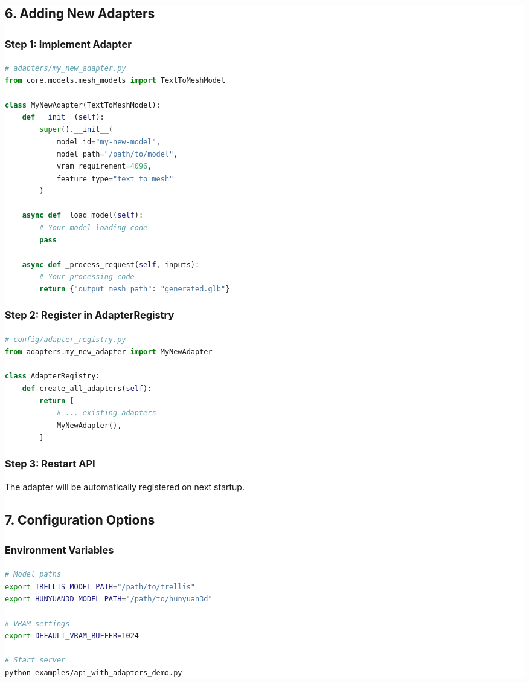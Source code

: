 ## 6. Adding New Adapters

### Step 1: Implement Adapter

```python
# adapters/my_new_adapter.py
from core.models.mesh_models import TextToMeshModel

class MyNewAdapter(TextToMeshModel):
    def __init__(self):
        super().__init__(
            model_id="my-new-model",
            model_path="/path/to/model",
            vram_requirement=4096,
            feature_type="text_to_mesh"
        )
    
    async def _load_model(self):
        # Your model loading code
        pass
    
    async def _process_request(self, inputs):
        # Your processing code
        return {"output_mesh_path": "generated.glb"}
```

### Step 2: Register in AdapterRegistry

```python
# config/adapter_registry.py
from adapters.my_new_adapter import MyNewAdapter

class AdapterRegistry:
    def create_all_adapters(self):
        return [
            # ... existing adapters
            MyNewAdapter(),
        ]
```

### Step 3: Restart API

The adapter will be automatically registered on next startup.

## 7. Configuration Options

### Environment Variables

```bash
# Model paths
export TRELLIS_MODEL_PATH="/path/to/trellis"
export HUNYUAN3D_MODEL_PATH="/path/to/hunyuan3d"

# VRAM settings
export DEFAULT_VRAM_BUFFER=1024

# Start server
python examples/api_with_adapters_demo.py
```

